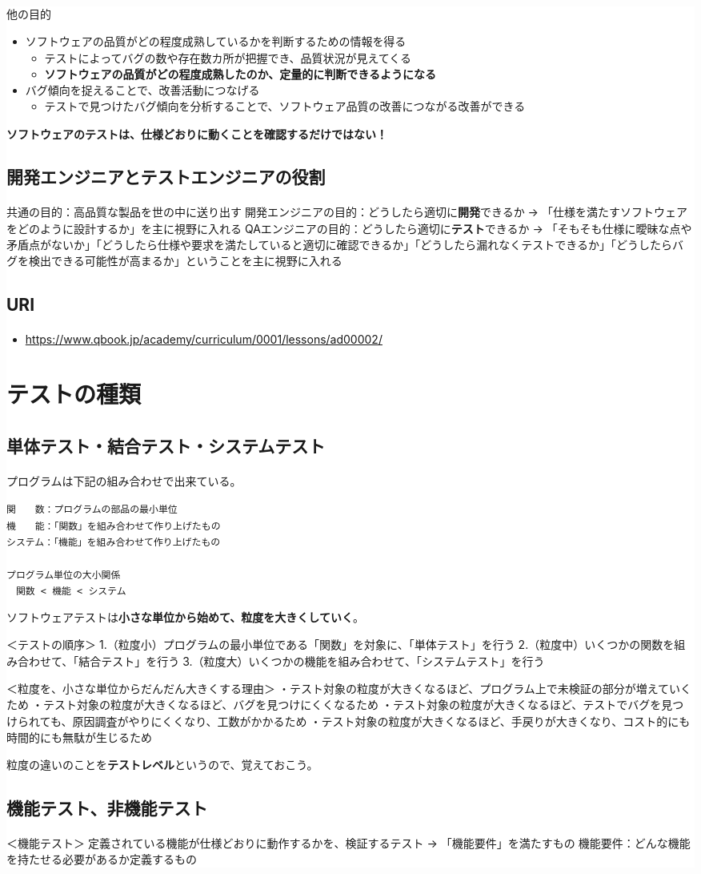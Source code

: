 他の目的
- ソフトウェアの品質がどの程度成熟しているかを判断するための情報を得る
  - テストによってバグの数や存在数カ所が把握でき、品質状況が見えてくる
  - **ソフトウェアの品質がどの程度成熟したのか、定量的に判断できるようになる**
- バグ傾向を捉えることで、改善活動につなげる
  - テストで見つけたバグ傾向を分析することで、ソフトウェア品質の改善につながる改善ができる

**ソフトウェアのテストは、仕様どおりに動くことを確認するだけではない！**

## 開発エンジニアとテストエンジニアの役割
共通の目的：高品質な製品を世の中に送り出す
開発エンジニアの目的：どうしたら適切に**開発**できるか
-> 「仕様を満たすソフトウェアをどのように設計するか」を主に視野に入れる
QAエンジニアの目的：どうしたら適切に**テスト**できるか
-> 「そもそも仕様に曖昧な点や矛盾点がないか」「どうしたら仕様や要求を満たしていると適切に確認できるか」「どうしたら漏れなくテストできるか」「どうしたらバグを検出できる可能性が高まるか」ということを主に視野に入れる

## URI
- https://www.qbook.jp/academy/curriculum/0001/lessons/ad00002/

# テストの種類
## 単体テスト・結合テスト・システムテスト
プログラムは下記の組み合わせで出来ている。
```
関　　数：プログラムの部品の最小単位
機　　能：「関数」を組み合わせて作り上げたもの
システム：「機能」を組み合わせて作り上げたもの

プログラム単位の大小関係
　関数 < 機能 < システム
```

ソフトウェアテストは**小さな単位から始めて、粒度を大きくしていく**。

＜テストの順序＞
1.（粒度小）プログラムの最小単位である「関数」を対象に、「単体テスト」を行う
2.（粒度中）いくつかの関数を組み合わせて、「結合テスト」を行う
3.（粒度大）いくつかの機能を組み合わせて、「システムテスト」を行う

＜粒度を、小さな単位からだんだん大きくする理由＞
・テスト対象の粒度が大きくなるほど、プログラム上で未検証の部分が増えていくため
・テスト対象の粒度が大きくなるほど、バグを見つけにくくなるため
・テスト対象の粒度が大きくなるほど、テストでバグを見つけられても、原因調査がやりにくくなり、工数がかかるため
・テスト対象の粒度が大きくなるほど、手戻りが大きくなり、コスト的にも時間的にも無駄が生じるため

粒度の違いのことを**テストレベル**というので、覚えておこう。

## 機能テスト、非機能テスト
＜機能テスト＞
定義されている機能が仕様どおりに動作するかを、検証するテスト
-> 「機能要件」を満たすもの
    機能要件：どんな機能を持たせる必要があるか定義するもの
